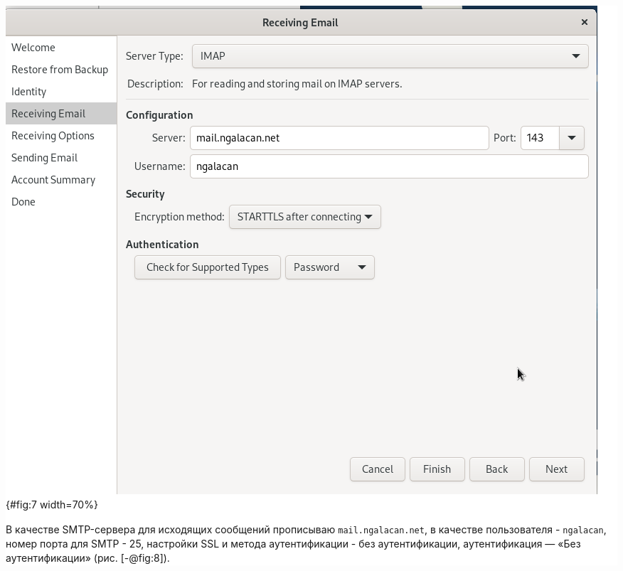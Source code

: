 ![Evolution: настройка IMAP-сервера для входящих сообщений](image/7.png){#fig:7 width=70%}

В качестве SMTP-сервера для исходящих сообщений прописываю `mail.ngalacan.net`, в качестве пользователя - `ngalacan`, номер порта для SMTP - 25, настройки SSL и метода аутентификации - без аутентификации, аутентификация — «Без аутентификации»  (рис. [-@fig:8]).

